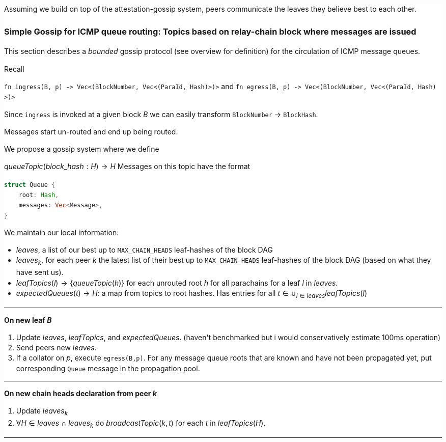 Assuming we build on top of the attestation-gossip system, peers communicate the leaves they believe best to each other.

### Simple Gossip for ICMP queue routing: Topics based on relay-chain block where messages are issued

This section describes a _bounded_ gossip protocol (see overview for definition) for the circulation of ICMP message queues.

Recall

`fn ingress(B, p) -> Vec<(BlockNumber, Vec<(ParaId, Hash)>)>`
and
`fn egress(B, p) -> Vec<(BlockNumber, Vec<(ParaId, Hash)>)>`

Since `ingress` is invoked at a given block $B$ we can easily transform `BlockNumber` -> `BlockHash`.

Messages start un-routed and end up being routed.

We propose a gossip system where we define

$queueTopic(block\_hash: H) \rightarrow H$
Messages on this topic have the format
```rust
struct Queue {
    root: Hash,
    messages: Vec<Message>,
}
```

We maintain our local information:

  - $leaves$, a list of our best up to `MAX_CHAIN_HEADS` leaf-hashes of the block DAG
  - $leaves_k$, for each peer $k$ the latest list of their best up to `MAX_CHAIN_HEADS` leaf-hashes of the block DAG (based on what they have sent us).
  - $leafTopics(l) \rightarrow \{queueTopic(h)\}$ for each unrouted root $h$ for all parachains for a leaf $l$ in $leaves$.
  - $expectedQueues(t) \rightarrow H$: a map from topics to root hashes. Has entries for all $t\in\cup_{l \in leaves}leafTopics(l)$

---

**On new leaf $B$**

1. Update $leaves$, $leafTopics$, and $expectedQueues$. (haven't benchmarked but i would conservatively estimate 100ms operation)
2. Send peers new $leaves$.
3. If a collator on $p$, execute `egress(B,p)`.
For any message queue roots that are known and have not been propagated yet, put corresponding `Queue` message in the propagation pool.

---

**On new chain heads declaration from peer $k$**

1. Update $leaves_k$
2. $\forall H \in leaves\ \cap\ leaves_k$ do $broadcastTopic(k,t)$ for each $t$ in $leafTopics(H)$.

---